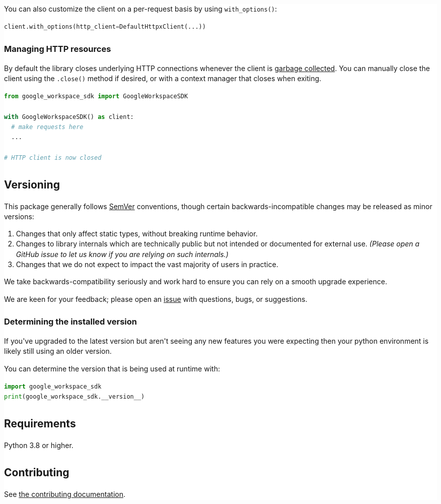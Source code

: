 You can also customize the client on a per-request basis by using `with_options()`:

```python
client.with_options(http_client=DefaultHttpxClient(...))
```

### Managing HTTP resources

By default the library closes underlying HTTP connections whenever the client is [garbage collected](https://docs.python.org/3/reference/datamodel.html#object.__del__). You can manually close the client using the `.close()` method if desired, or with a context manager that closes when exiting.

```py
from google_workspace_sdk import GoogleWorkspaceSDK

with GoogleWorkspaceSDK() as client:
  # make requests here
  ...

# HTTP client is now closed
```

## Versioning

This package generally follows [SemVer](https://semver.org/spec/v2.0.0.html) conventions, though certain backwards-incompatible changes may be released as minor versions:

1. Changes that only affect static types, without breaking runtime behavior.
2. Changes to library internals which are technically public but not intended or documented for external use. _(Please open a GitHub issue to let us know if you are relying on such internals.)_
3. Changes that we do not expect to impact the vast majority of users in practice.

We take backwards-compatibility seriously and work hard to ensure you can rely on a smooth upgrade experience.

We are keen for your feedback; please open an [issue](https://www.github.com/metis-mantis/google-workspace-sdk/issues) with questions, bugs, or suggestions.

### Determining the installed version

If you've upgraded to the latest version but aren't seeing any new features you were expecting then your python environment is likely still using an older version.

You can determine the version that is being used at runtime with:

```py
import google_workspace_sdk
print(google_workspace_sdk.__version__)
```

## Requirements

Python 3.8 or higher.

## Contributing

See [the contributing documentation](./CONTRIBUTING.md).
